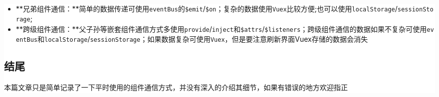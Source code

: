 * **兄弟组件通信：**简单的数据传递可使用<code>eventBus</code>的<code>\$emit</code>/<code>\$on</code>；复杂的数据使用<code>Vuex</code>比较方便;也可以使用<code>localStorage</code>/<code>sessionStorage</code>;
* **跨级组件通信：**父子孙等嵌套组件通信方式多使用<code>provide</code>/<code>inject</code>和<code>\$attrs</code>/<code>\$listeners</code>；跨级组件通信的数据如果不复杂可使用<code>eventBus</code>和<code>localStorage</code>/<code>sessionStorage</code>；如果数据复杂可使用<code>Vuex</code>，但是要注意刷新界面Vuex存储的数据会消失

## 结尾
本篇文章只是简单记录了一下平时使用的组件通信方式，并没有深入的介绍其细节，如果有错误的地方欢迎指正